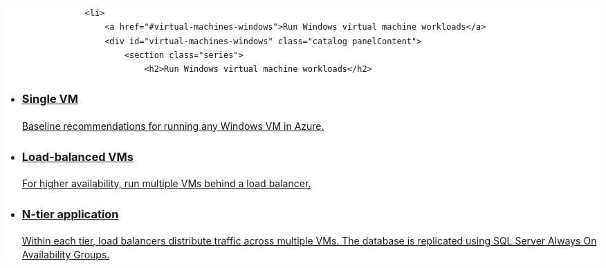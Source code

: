                     
                    <li>
                        <a href="#virtual-machines-windows">Run Windows virtual machine workloads</a>
                        <div id="virtual-machines-windows" class="catalog panelContent">
                            <section class="series">
                                <h2>Run Windows virtual machine workloads</h2>
                                
<ul class="cardsC refArchPanel x">
    <li>
        <a href="./virtual-machines-windows/single-vm.md">
            <div class="cardSize">
                <div class="cardPadding">
                    <div class="card">
                        <div class="cardImageOuter">
                            <div class="cardImage bgdAccent1 cardScaleImage" style="background-image: url('./virtual-machines-windows/images/single-vm.svg');">
                            </div>
                        </div>
                        <div class="cardText">
                            <h3>Single VM</h3>
                            <p>Baseline recommendations for running any Windows VM in Azure.</p>
                        </div>
                    </div>
                </div>
            </div>
        </a>
    </li>
    <li>
        <a href="./virtual-machines-windows/multi-vm.md">
            <div class="cardSize">
                <div class="cardPadding">
                    <div class="card">
                        <div class="cardImageOuter">
                            <div class="cardImage bgdAccent1 cardScaleImage" style="background-image: url('./virtual-machines-windows/images/multi-vm.svg');">
                            </div>
                        </div>
                        <div class="cardText">
                            <h3>Load-balanced VMs</h3>
                            <p>For higher availability, run multiple VMs behind a load balancer.</p>
                        </div>
                    </div>
                </div>
            </div>
        </a>
    </li>
    <li>
        <a href="./virtual-machines-windows/n-tier.md">
            <div class="cardSize">
                <div class="cardPadding">
                    <div class="card">
                        <div class="cardImageOuter">
                            <div class="cardImage bgdAccent1 cardScaleImage" style="background-image: url('./virtual-machines-windows/images/n-tier.svg');">
                            </div>
                        </div>
                        <div class="cardText">
                            <h3>N-tier application</h3>
                            <p>Within each tier, load balancers distribute traffic across multiple VMs. The database is replicated using SQL Server Always On Availability Groups.</p>
                        </div>
                    </div>
                </div>
            </div>
